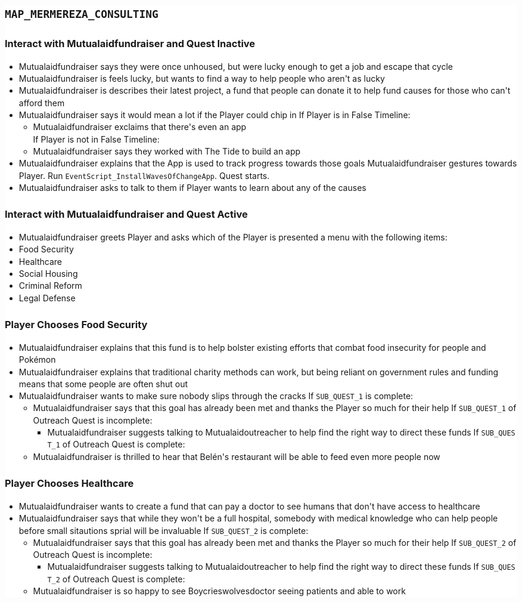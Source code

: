 ## `MAP_MERMEREZA_CONSULTING`

### Interact with Mutualaidfundraiser and Quest Inactive
* Mutualaidfundraiser says they were once unhoused, but were lucky enough to get a job and escape that cycle
* Mutualaidfundraiser is feels lucky, but wants to find a way to help people who aren't as lucky
* Mutualaidfundraiser is describes their latest project, a fund that people can donate it to help fund causes for those who can't afford them
* Mutualaidfundraiser says it would mean a lot if the Player could chip in
If Player is in False Timeline:
    * Mutualaidfundraiser exclaims that there's even an app  
If Player is not in False Timeline:
    * Mutualaidfundraiser says they worked with The Tide to build an app
* Mutualaidfundraiser explains that the App is used to track progress towards those goals
Mutualaidfundraiser gestures towards Player.
Run `EventScript_InstallWavesOfChangeApp`.
Quest starts.
* Mutualaidfundraiser asks to talk to them if Player wants to learn about any of the causes

### Interact with Mutualaidfundraiser and Quest Active
* Mutualaidfundraiser greets Player and asks which of the
Player is presented a menu with the following items:
* Food Security
* Healthcare
* Social Housing
* Criminal Reform
* Legal Defense

### Player Chooses Food Security
* Mutualaidfundraiser explains that this fund is to help bolster existing efforts that combat food insecurity for people and Pokémon
* Mutualaidfundraiser explains that traditional charity methods can work, but being reliant on government rules and funding means that some people are often shut out
* Mutualaidfundraiser wants to make sure nobody slips through the cracks
If `SUB_QUEST_1` is complete:
    * Mutualaidfundraiser says that this goal has already been met and thanks the Player so much for their help
    If `SUB_QUEST_1` of Outreach Quest is incomplete:
        * Mutualaidfundraiser suggests talking to Mutualaidoutreacher to help find the right way to direct these funds
    If `SUB_QUEST_1` of Outreach Quest is complete:
    * Mutualaidfundraiser is thrilled to hear that Belén's restaurant will be able to feed even more people now

### Player Chooses Healthcare
* Mutualaidfundraiser wants to create a fund that can pay a doctor to see humans that don't have access to healthcare
* Mutualaidfundraiser says that while they won't be a full hospital, somebody with medical knowledge who can help people before small sitautions sprial will be invaluable
If `SUB_QUEST_2` is complete:
    * Mutualaidfundraiser says that this goal has already been met and thanks the Player so much for their help
    If `SUB_QUEST_2` of Outreach Quest is incomplete:
        * Mutualaidfundraiser suggests talking to Mutualaidoutreacher to help find the right way to direct these funds
    If `SUB_QUEST_2` of Outreach Quest is complete:
    * Mutualaidfundraiser is so happy to see Boycrieswolvesdoctor seeing patients and able to work
